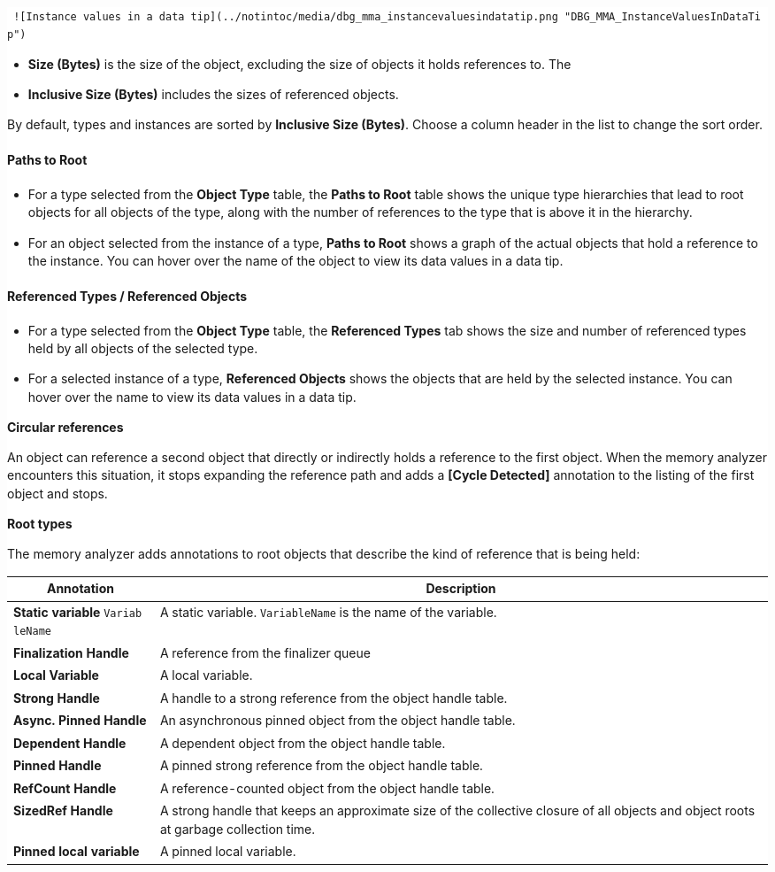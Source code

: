      ![Instance values in a data tip](../notintoc/media/dbg_mma_instancevaluesindatatip.png "DBG_MMA_InstanceValuesInDataTip")  
  
-   **Size (Bytes)** is the size of the object, excluding the size of objects it holds references to. The  
  
-   **Inclusive Size (Bytes)** includes the sizes of referenced objects.  
  
 By default, types and instances are sorted by **Inclusive Size (Bytes)**. Choose a column header in the list to change the sort order.  
  
#### Paths to Root  
  
-   For a type selected from the **Object Type** table, the **Paths to Root** table shows the unique type hierarchies that lead to root objects for all objects of the type, along with the number of references to the type that is above it in the hierarchy.  
  
-   For an object selected from the instance of a type, **Paths to Root** shows a graph of the actual objects that hold a reference to the instance. You can hover over the name of the object to view its data values in a data tip.  
  
#### Referenced Types / Referenced Objects  
  
-   For a type selected from the **Object Type** table, the **Referenced Types** tab shows the size and number of referenced types held by all objects of the selected type.  
  
-   For a selected instance of a type, **Referenced Objects** shows the objects that are held by the selected instance. You can hover over the name to view its data values in a data tip.  
  
 **Circular references**  
  
 An object can reference a second object that directly or indirectly holds a reference to the first object. When the memory analyzer encounters this situation, it stops expanding the reference path and adds a **[Cycle Detected]** annotation to the listing of the first object and stops.  
  
 **Root types**  
  
 The memory analyzer adds annotations to root objects that describe the kind of reference that is being held:  
  
|Annotation|Description|  
|----------------|-----------------|  
|**Static variable** `VariableName`|A static variable. `VariableName` is the name of the variable.|  
|**Finalization Handle**|A reference from the finalizer queue|  
|**Local Variable**|A local variable.|  
|**Strong Handle**|A handle to a strong reference from the object handle table.|  
|**Async. Pinned Handle**|An asynchronous pinned object from the object handle table.|  
|**Dependent Handle**|A dependent object from the object handle table.|  
|**Pinned Handle**|A pinned strong reference from the object handle table.|  
|**RefCount Handle**|A reference-counted object from the object handle table.|  
|**SizedRef Handle**|A strong handle that keeps an approximate size of the collective closure of all objects and object roots at garbage collection time.|  
|**Pinned local variable**|A pinned local variable.|  
  